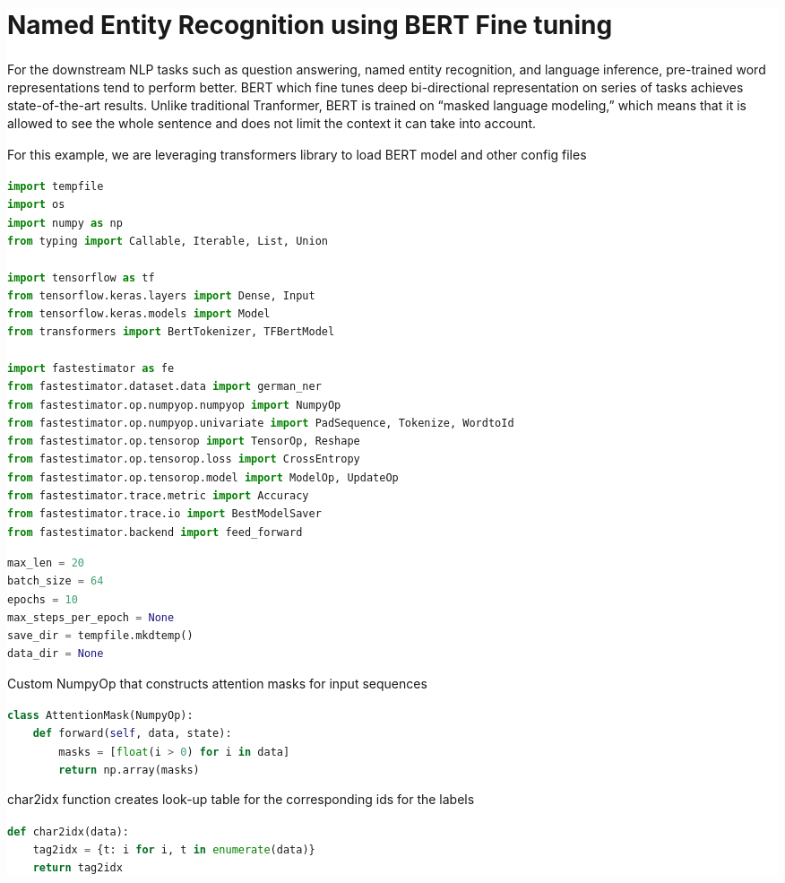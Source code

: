 <h1>Named Entity Recognition using BERT Fine tuning</h1>

For the downstream NLP tasks such as question answering, named entity recognition, and language inference, pre-trained word representations tend to perform better. BERT which fine tunes deep bi-directional representation on series of tasks achieves state-of-the-art results. Unlike traditional Tranformer, BERT is trained on “masked language modeling,” which means that it is allowed to see the whole sentence and does not limit the context it can take into account.

For this example, we are leveraging transformers library to load BERT model and other config files


```python
import tempfile
import os
import numpy as np
from typing import Callable, Iterable, List, Union

import tensorflow as tf
from tensorflow.keras.layers import Dense, Input
from tensorflow.keras.models import Model
from transformers import BertTokenizer, TFBertModel

import fastestimator as fe
from fastestimator.dataset.data import german_ner
from fastestimator.op.numpyop.numpyop import NumpyOp
from fastestimator.op.numpyop.univariate import PadSequence, Tokenize, WordtoId
from fastestimator.op.tensorop import TensorOp, Reshape
from fastestimator.op.tensorop.loss import CrossEntropy
from fastestimator.op.tensorop.model import ModelOp, UpdateOp
from fastestimator.trace.metric import Accuracy
from fastestimator.trace.io import BestModelSaver
from fastestimator.backend import feed_forward
```


```python
max_len = 20
batch_size = 64
epochs = 10
max_steps_per_epoch = None
save_dir = tempfile.mkdtemp()
data_dir = None
```

Custom NumpyOp that constructs attention masks for input sequences


```python
class AttentionMask(NumpyOp):
    def forward(self, data, state):
        masks = [float(i > 0) for i in data]
        return np.array(masks)
```

char2idx function creates look-up table for the corresponding ids for the labels


```python
def char2idx(data):
    tag2idx = {t: i for i, t in enumerate(data)}
    return tag2idx
```
